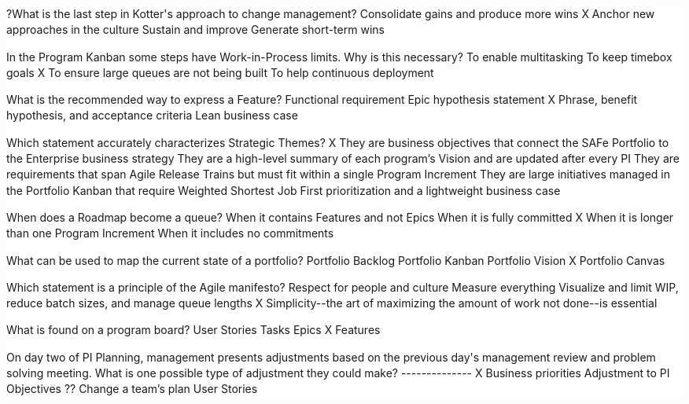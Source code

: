 ?What is the last step in Kotter's approach to change management?
Consolidate gains and produce more wins
X Anchor new approaches in the culture
Sustain and improve
Generate short-term wins


In the Program Kanban some steps have Work-in-Process limits. Why is this necessary?
To enable multitasking
To keep timebox goals 
X To ensure large queues are not being built
To help continuous deployment

What is the recommended way to express a Feature?
Functional requirement
Epic hypothesis statement
X Phrase, benefit hypothesis, and acceptance criteria
Lean business case

Which statement accurately characterizes Strategic Themes?
X They are business objectives that connect the SAFe Portfolio to the Enterprise business strategy
They are a high-level summary of each program’s Vision and are updated after every PI
They are requirements that span Agile Release Trains but must fit within a single Program Increment
They are large initiatives managed in the Portfolio Kanban that require Weighted Shortest Job First prioritization and a lightweight business case

When does a Roadmap become a queue?
When it contains Features and not Epics
When it is fully committed
X When it is longer than one Program Increment
When it includes no commitments

What can be used to map the current state of a portfolio?
Portfolio Backlog
Portfolio Kanban
Portfolio Vision
X Portfolio Canvas

Which statement is a principle of the Agile manifesto?
Respect for people and culture
Measure everything
Visualize and limit WIP, reduce batch sizes, and manage queue lengths
X Simplicity--the art of maximizing the amount of work not done--is essential

What is found on a program board?
User Stories
Tasks
Epics
X Features

On day two of PI Planning, management presents adjustments based on the previous day's management review and problem solving meeting. What is one possible type of adjustment they could make? --------------
X Business priorities 
Adjustment to PI Objectives ??
Change a team’s plan
User Stories
